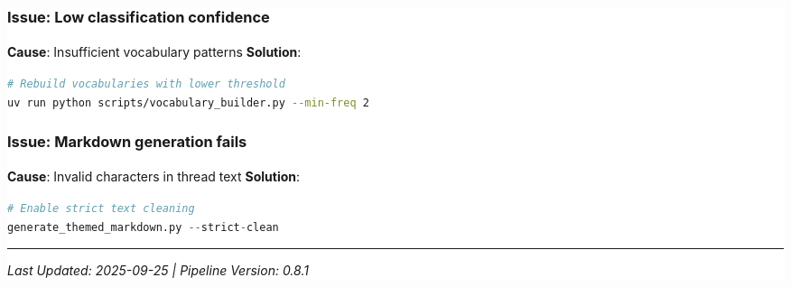 ### Issue: Low classification confidence
**Cause**: Insufficient vocabulary patterns
**Solution**:
```bash
# Rebuild vocabularies with lower threshold
uv run python scripts/vocabulary_builder.py --min-freq 2
```

### Issue: Markdown generation fails
**Cause**: Invalid characters in thread text
**Solution**:
```python
# Enable strict text cleaning
generate_themed_markdown.py --strict-clean
```

---

*Last Updated: 2025-09-25 | Pipeline Version: 0.8.1*